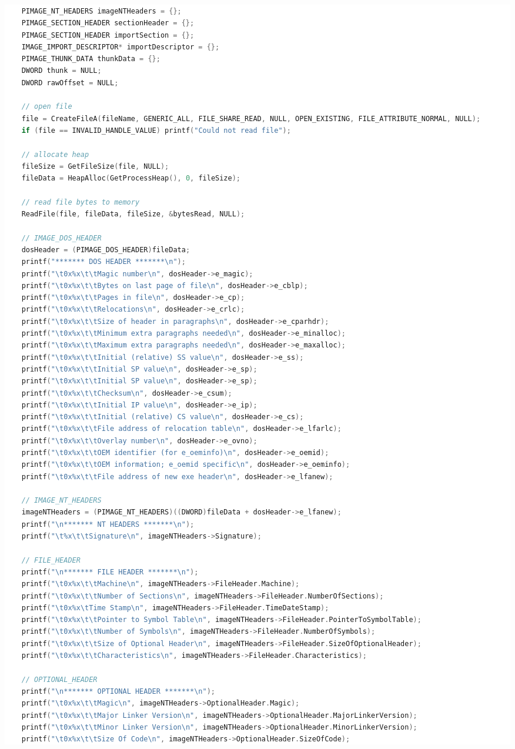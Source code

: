 ```cpp
    PIMAGE_NT_HEADERS imageNTHeaders = {};
    PIMAGE_SECTION_HEADER sectionHeader = {};
    PIMAGE_SECTION_HEADER importSection = {};
    IMAGE_IMPORT_DESCRIPTOR* importDescriptor = {};
    PIMAGE_THUNK_DATA thunkData = {};
    DWORD thunk = NULL;
    DWORD rawOffset = NULL;

    // open file
    file = CreateFileA(fileName, GENERIC_ALL, FILE_SHARE_READ, NULL, OPEN_EXISTING, FILE_ATTRIBUTE_NORMAL, NULL);
    if (file == INVALID_HANDLE_VALUE) printf("Could not read file");

    // allocate heap
    fileSize = GetFileSize(file, NULL);
    fileData = HeapAlloc(GetProcessHeap(), 0, fileSize);

    // read file bytes to memory
    ReadFile(file, fileData, fileSize, &bytesRead, NULL);

    // IMAGE_DOS_HEADER
    dosHeader = (PIMAGE_DOS_HEADER)fileData;
    printf("******* DOS HEADER *******\n");
    printf("\t0x%x\t\tMagic number\n", dosHeader->e_magic);
    printf("\t0x%x\t\tBytes on last page of file\n", dosHeader->e_cblp);
    printf("\t0x%x\t\tPages in file\n", dosHeader->e_cp);
    printf("\t0x%x\t\tRelocations\n", dosHeader->e_crlc);
    printf("\t0x%x\t\tSize of header in paragraphs\n", dosHeader->e_cparhdr);
    printf("\t0x%x\t\tMinimum extra paragraphs needed\n", dosHeader->e_minalloc);
    printf("\t0x%x\t\tMaximum extra paragraphs needed\n", dosHeader->e_maxalloc);
    printf("\t0x%x\t\tInitial (relative) SS value\n", dosHeader->e_ss);
    printf("\t0x%x\t\tInitial SP value\n", dosHeader->e_sp);
    printf("\t0x%x\t\tInitial SP value\n", dosHeader->e_sp);
    printf("\t0x%x\t\tChecksum\n", dosHeader->e_csum);
    printf("\t0x%x\t\tInitial IP value\n", dosHeader->e_ip);
    printf("\t0x%x\t\tInitial (relative) CS value\n", dosHeader->e_cs);
    printf("\t0x%x\t\tFile address of relocation table\n", dosHeader->e_lfarlc);
    printf("\t0x%x\t\tOverlay number\n", dosHeader->e_ovno);
    printf("\t0x%x\t\tOEM identifier (for e_oeminfo)\n", dosHeader->e_oemid);
    printf("\t0x%x\t\tOEM information; e_oemid specific\n", dosHeader->e_oeminfo);
    printf("\t0x%x\t\tFile address of new exe header\n", dosHeader->e_lfanew);

    // IMAGE_NT_HEADERS
    imageNTHeaders = (PIMAGE_NT_HEADERS)((DWORD)fileData + dosHeader->e_lfanew);
    printf("\n******* NT HEADERS *******\n");
    printf("\t%x\t\tSignature\n", imageNTHeaders->Signature);

    // FILE_HEADER
    printf("\n******* FILE HEADER *******\n");
    printf("\t0x%x\t\tMachine\n", imageNTHeaders->FileHeader.Machine);
    printf("\t0x%x\t\tNumber of Sections\n", imageNTHeaders->FileHeader.NumberOfSections);
    printf("\t0x%x\tTime Stamp\n", imageNTHeaders->FileHeader.TimeDateStamp);
    printf("\t0x%x\t\tPointer to Symbol Table\n", imageNTHeaders->FileHeader.PointerToSymbolTable);
    printf("\t0x%x\t\tNumber of Symbols\n", imageNTHeaders->FileHeader.NumberOfSymbols);
    printf("\t0x%x\t\tSize of Optional Header\n", imageNTHeaders->FileHeader.SizeOfOptionalHeader);
    printf("\t0x%x\t\tCharacteristics\n", imageNTHeaders->FileHeader.Characteristics);

    // OPTIONAL_HEADER
    printf("\n******* OPTIONAL HEADER *******\n");
    printf("\t0x%x\t\tMagic\n", imageNTHeaders->OptionalHeader.Magic);
    printf("\t0x%x\t\tMajor Linker Version\n", imageNTHeaders->OptionalHeader.MajorLinkerVersion);
    printf("\t0x%x\t\tMinor Linker Version\n", imageNTHeaders->OptionalHeader.MinorLinkerVersion);
    printf("\t0x%x\t\tSize Of Code\n", imageNTHeaders->OptionalHeader.SizeOfCode);
```